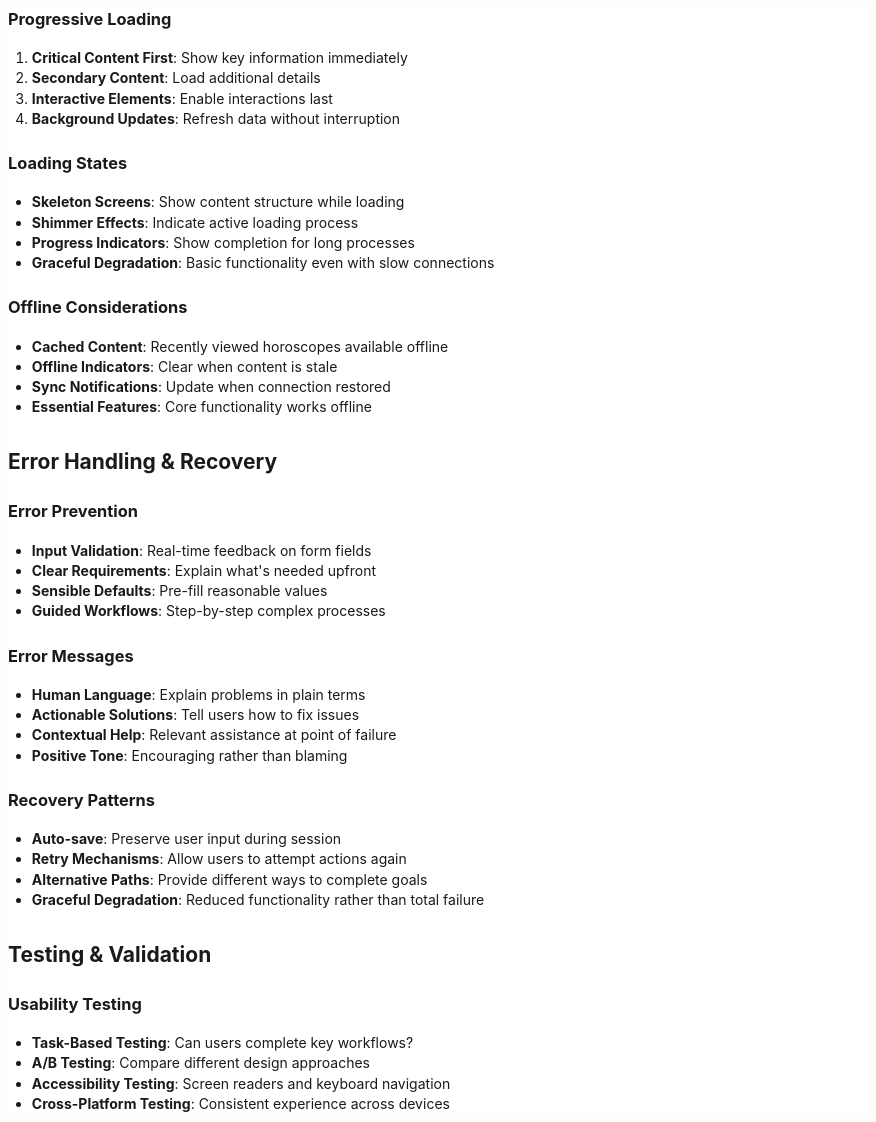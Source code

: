 ### Progressive Loading

1. **Critical Content First**: Show key information immediately
2. **Secondary Content**: Load additional details
3. **Interactive Elements**: Enable interactions last
4. **Background Updates**: Refresh data without interruption

### Loading States

- **Skeleton Screens**: Show content structure while loading
- **Shimmer Effects**: Indicate active loading process
- **Progress Indicators**: Show completion for long processes
- **Graceful Degradation**: Basic functionality even with slow connections

### Offline Considerations

- **Cached Content**: Recently viewed horoscopes available offline
- **Offline Indicators**: Clear when content is stale
- **Sync Notifications**: Update when connection restored
- **Essential Features**: Core functionality works offline

## Error Handling & Recovery

### Error Prevention

- **Input Validation**: Real-time feedback on form fields
- **Clear Requirements**: Explain what's needed upfront
- **Sensible Defaults**: Pre-fill reasonable values
- **Guided Workflows**: Step-by-step complex processes

### Error Messages

- **Human Language**: Explain problems in plain terms
- **Actionable Solutions**: Tell users how to fix issues
- **Contextual Help**: Relevant assistance at point of failure
- **Positive Tone**: Encouraging rather than blaming

### Recovery Patterns

- **Auto-save**: Preserve user input during session
- **Retry Mechanisms**: Allow users to attempt actions again
- **Alternative Paths**: Provide different ways to complete goals
- **Graceful Degradation**: Reduced functionality rather than total failure

## Testing & Validation

### Usability Testing

- **Task-Based Testing**: Can users complete key workflows?
- **A/B Testing**: Compare different design approaches
- **Accessibility Testing**: Screen readers and keyboard navigation
- **Cross-Platform Testing**: Consistent experience across devices

